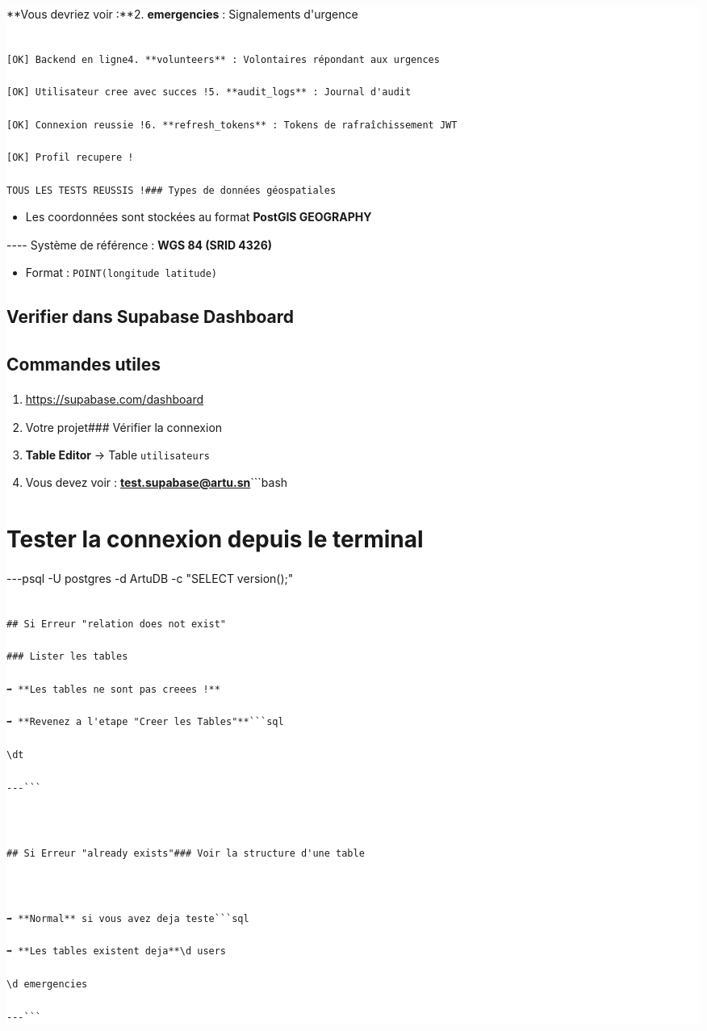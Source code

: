 **Vous devriez voir :**2. **emergencies** : Signalements d'urgence

```3. **emergency_updates** : Mises à jour de statut

[OK] Backend en ligne4. **volunteers** : Volontaires répondant aux urgences

[OK] Utilisateur cree avec succes !5. **audit_logs** : Journal d'audit

[OK] Connexion reussie !6. **refresh_tokens** : Tokens de rafraîchissement JWT

[OK] Profil recupere !

TOUS LES TESTS REUSSIS !### Types de données géospatiales

```

- Les coordonnées sont stockées au format **PostGIS GEOGRAPHY**

---- Système de référence : **WGS 84 (SRID 4326)**

- Format : `POINT(longitude latitude)`

## Verifier dans Supabase Dashboard

## Commandes utiles

1. https://supabase.com/dashboard

2. Votre projet### Vérifier la connexion

3. **Table Editor** -> Table `utilisateurs`

4. Vous devez voir : **test.supabase@artu.sn**```bash

# Tester la connexion depuis le terminal

---psql -U postgres -d ArtuDB -c "SELECT version();"

```

## Si Erreur "relation does not exist"

### Lister les tables

➡️ **Les tables ne sont pas creees !**

➡️ **Revenez a l'etape "Creer les Tables"**```sql

\dt

---```



## Si Erreur "already exists"### Voir la structure d'une table



➡️ **Normal** si vous avez deja teste```sql

➡️ **Les tables existent deja**\d users

\d emergencies

---```

```